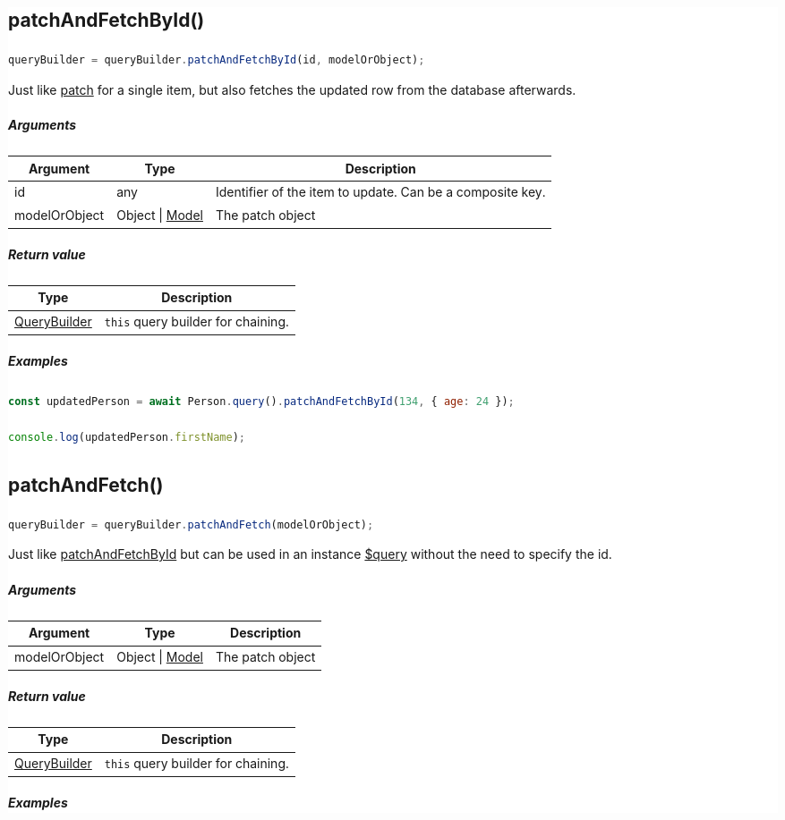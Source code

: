 ## patchAndFetchById()

```js
queryBuilder = queryBuilder.patchAndFetchById(id, modelOrObject);
```

Just like [patch](/api/query-builder/mutate-methods.html#patch) for a single item, but also fetches the updated row from the database afterwards.

##### Arguments

| Argument      | Type                                         | Description                                               |
| ------------- | -------------------------------------------- | --------------------------------------------------------- |
| id            | any                                          | Identifier of the item to update. Can be a composite key. |
| modelOrObject | Object&nbsp;&#124;&nbsp;[Model](/api/model/) | The patch object                                          |

##### Return value

| Type                                | Description                        |
| ----------------------------------- | ---------------------------------- |
| [QueryBuilder](/api/query-builder/) | `this` query builder for chaining. |

##### Examples

```js
const updatedPerson = await Person.query().patchAndFetchById(134, { age: 24 });

console.log(updatedPerson.firstName);
```

## patchAndFetch()

```js
queryBuilder = queryBuilder.patchAndFetch(modelOrObject);
```

Just like [patchAndFetchById](/api/query-builder/mutate-methods.html#patchandfetchbyid) but can be used in an instance [\$query](/api/model/instance-methods.html#query) without the need to specify the id.

##### Arguments

| Argument      | Type                                         | Description      |
| ------------- | -------------------------------------------- | ---------------- |
| modelOrObject | Object&nbsp;&#124;&nbsp;[Model](/api/model/) | The patch object |

##### Return value

| Type                                | Description                        |
| ----------------------------------- | ---------------------------------- |
| [QueryBuilder](/api/query-builder/) | `this` query builder for chaining. |

##### Examples
